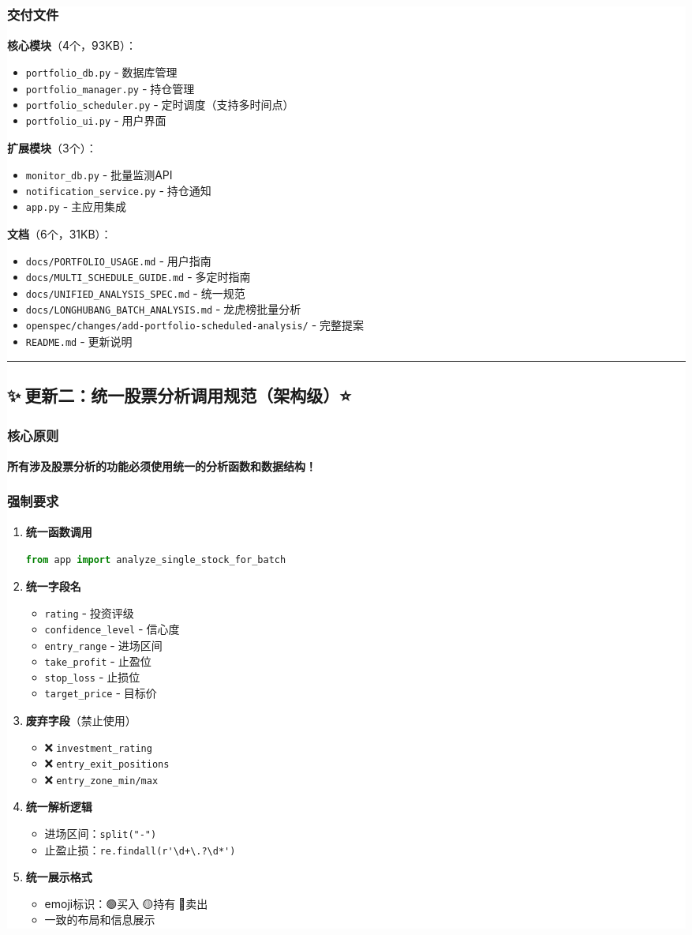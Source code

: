 ### 交付文件

**核心模块**（4个，93KB）：
- `portfolio_db.py` - 数据库管理
- `portfolio_manager.py` - 持仓管理
- `portfolio_scheduler.py` - 定时调度（支持多时间点）
- `portfolio_ui.py` - 用户界面

**扩展模块**（3个）：
- `monitor_db.py` - 批量监测API
- `notification_service.py` - 持仓通知
- `app.py` - 主应用集成

**文档**（6个，31KB）：
- `docs/PORTFOLIO_USAGE.md` - 用户指南
- `docs/MULTI_SCHEDULE_GUIDE.md` - 多定时指南
- `docs/UNIFIED_ANALYSIS_SPEC.md` - 统一规范
- `docs/LONGHUBANG_BATCH_ANALYSIS.md` - 龙虎榜批量分析
- `openspec/changes/add-portfolio-scheduled-analysis/` - 完整提案
- `README.md` - 更新说明

---

## ✨ 更新二：统一股票分析调用规范（架构级）⭐️

### 核心原则

**所有涉及股票分析的功能必须使用统一的分析函数和数据结构！**

### 强制要求

1. **统一函数调用**
   ```python
   from app import analyze_single_stock_for_batch
   ```

2. **统一字段名**
   - `rating` - 投资评级
   - `confidence_level` - 信心度
   - `entry_range` - 进场区间
   - `take_profit` - 止盈位
   - `stop_loss` - 止损位
   - `target_price` - 目标价

3. **废弃字段**（禁止使用）
   - ❌ `investment_rating`
   - ❌ `entry_exit_positions`
   - ❌ `entry_zone_min/max`

4. **统一解析逻辑**
   - 进场区间：`split("-")`
   - 止盈止损：`re.findall(r'\d+\.?\d*')`

5. **统一展示格式**
   - emoji标识：🟢买入 🟡持有 🔴卖出
   - 一致的布局和信息展示
